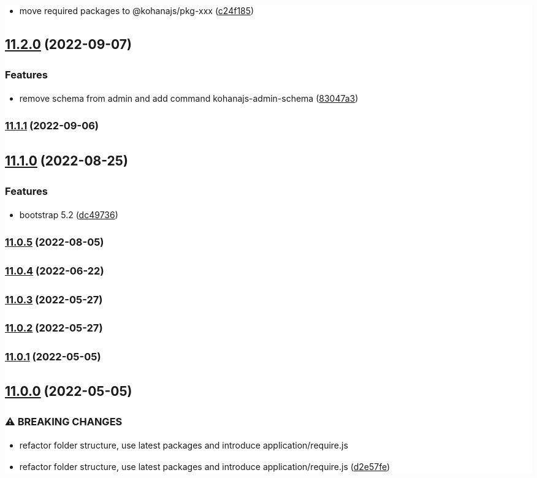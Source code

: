 * move required packages to @kohanajs/pkg-xxx ([c24f185](https://gitlab.com/kohana-js/quick-start/commit/c24f185ca532301b7645584bb660d0430062434c))

## [11.2.0](https://gitlab.com/kohana-js/quick-start/compare/v11.1.1...v11.2.0) (2022-09-07)


### Features

* remove schema from admin and add command kohanajs-admin-schema ([83047a3](https://gitlab.com/kohana-js/quick-start/commit/83047a35dc6f9c026f8e780edc380cb8bb58fcac))

### [11.1.1](https://gitlab.com/kohana-js/quick-start/compare/v11.1.0...v11.1.1) (2022-09-06)

## [11.1.0](https://gitlab.com/kohana-js/quick-start/compare/v11.0.5...v11.1.0) (2022-08-25)


### Features

* bootstrap 5.2 ([dc49736](https://gitlab.com/kohana-js/quick-start/commit/dc4973680ded257c5890bcc0c68a1e1e0ca45e5a))

### [11.0.5](https://gitlab.com/kohana-js/quick-start/compare/v11.0.4...v11.0.5) (2022-08-05)

### [11.0.4](https://gitlab.com/kohana-js/quick-start/compare/v11.0.3...v11.0.4) (2022-06-22)

### [11.0.3](https://gitlab.com/kohana-js/quick-start/compare/v11.0.2...v11.0.3) (2022-05-27)

### [11.0.2](https://gitlab.com/kohana-js/quick-start/compare/v11.0.1...v11.0.2) (2022-05-27)

### [11.0.1](https://gitlab.com/kohana-js/quick-start/compare/v11.0.0...v11.0.1) (2022-05-05)

## [11.0.0](https://gitlab.com/kohana-js/quick-start/compare/v10.1.0...v11.0.0) (2022-05-05)


### ⚠ BREAKING CHANGES

* refactor folder structure, use latest packages and introduce application/require.js

* refactor folder structure, use latest packages and introduce application/require.js ([d2e57fe](https://gitlab.com/kohana-js/quick-start/commit/d2e57fe270f54a333356f8b7b25c2fb182178df8))
